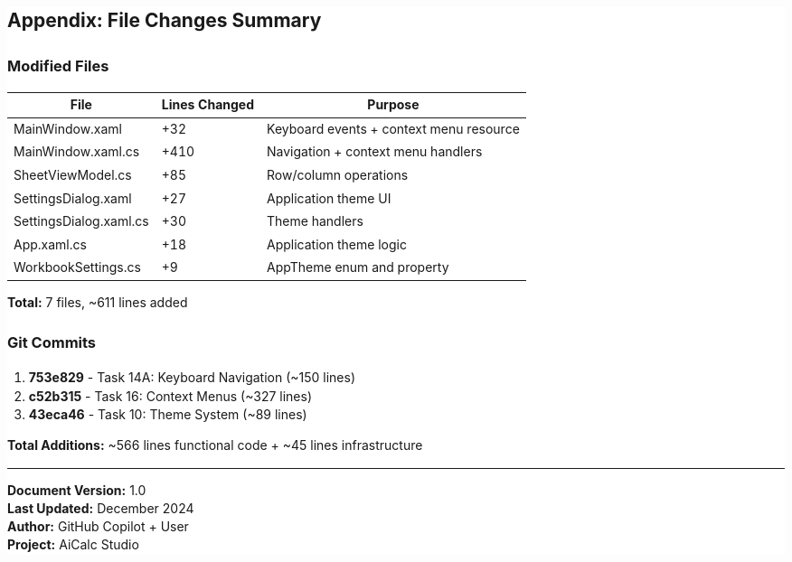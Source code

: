 
## Appendix: File Changes Summary

### Modified Files

| File | Lines Changed | Purpose |
|------|---------------|---------|
| MainWindow.xaml | +32 | Keyboard events + context menu resource |
| MainWindow.xaml.cs | +410 | Navigation + context menu handlers |
| SheetViewModel.cs | +85 | Row/column operations |
| SettingsDialog.xaml | +27 | Application theme UI |
| SettingsDialog.xaml.cs | +30 | Theme handlers |
| App.xaml.cs | +18 | Application theme logic |
| WorkbookSettings.cs | +9 | AppTheme enum and property |

**Total:** 7 files, ~611 lines added

### Git Commits

1. **753e829** - Task 14A: Keyboard Navigation (~150 lines)
2. **c52b315** - Task 16: Context Menus (~327 lines)
3. **43eca46** - Task 10: Theme System (~89 lines)

**Total Additions:** ~566 lines functional code + ~45 lines infrastructure

---

**Document Version:** 1.0  
**Last Updated:** December 2024  
**Author:** GitHub Copilot + User  
**Project:** AiCalc Studio
